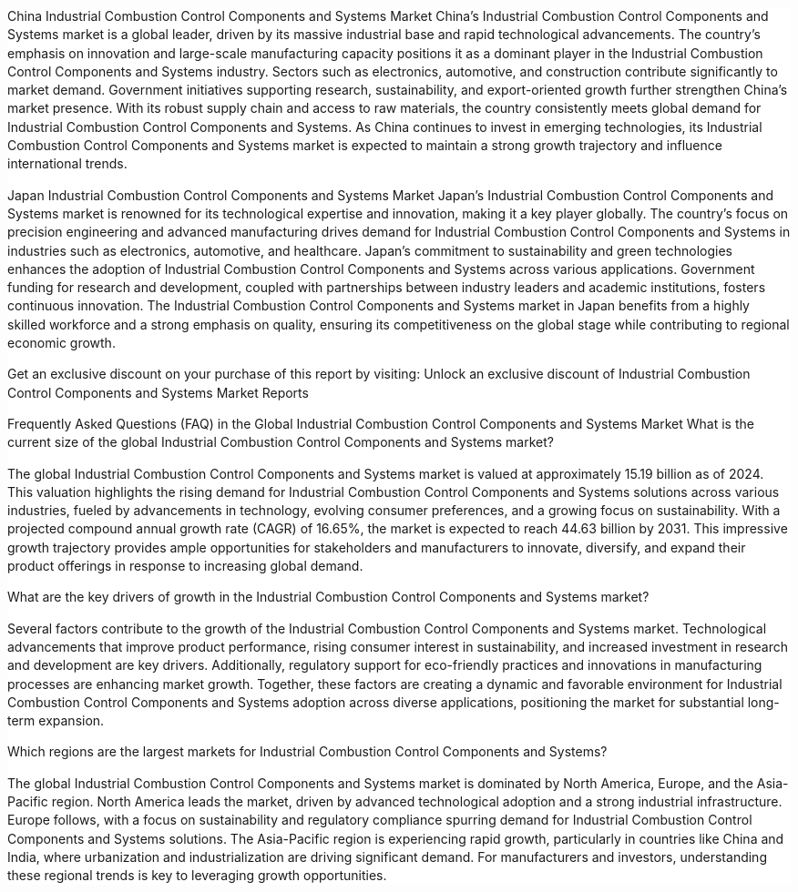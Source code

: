 China Industrial Combustion Control Components and Systems Market
China’s Industrial Combustion Control Components and Systems market is a global leader, driven by its massive industrial base and rapid technological advancements. The country’s emphasis on innovation and large-scale manufacturing capacity positions it as a dominant player in the Industrial Combustion Control Components and Systems industry. Sectors such as electronics, automotive, and construction contribute significantly to market demand. Government initiatives supporting research, sustainability, and export-oriented growth further strengthen China’s market presence. With its robust supply chain and access to raw materials, the country consistently meets global demand for Industrial Combustion Control Components and Systems. As China continues to invest in emerging technologies, its Industrial Combustion Control Components and Systems market is expected to maintain a strong growth trajectory and influence international trends.

Japan Industrial Combustion Control Components and Systems Market
Japan’s Industrial Combustion Control Components and Systems market is renowned for its technological expertise and innovation, making it a key player globally. The country’s focus on precision engineering and advanced manufacturing drives demand for Industrial Combustion Control Components and Systems in industries such as electronics, automotive, and healthcare. Japan’s commitment to sustainability and green technologies enhances the adoption of Industrial Combustion Control Components and Systems across various applications. Government funding for research and development, coupled with partnerships between industry leaders and academic institutions, fosters continuous innovation. The Industrial Combustion Control Components and Systems market in Japan benefits from a highly skilled workforce and a strong emphasis on quality, ensuring its competitiveness on the global stage while contributing to regional economic growth.

Get an exclusive discount on your purchase of this report by visiting: Unlock an exclusive discount of Industrial Combustion Control Components and Systems Market Reports 

Frequently Asked Questions (FAQ) in the Global Industrial Combustion Control Components and Systems Market
What is the current size of the global Industrial Combustion Control Components and Systems market?

The global Industrial Combustion Control Components and Systems market is valued at approximately 15.19 billion as of 2024. This valuation highlights the rising demand for Industrial Combustion Control Components and Systems solutions across various industries, fueled by advancements in technology, evolving consumer preferences, and a growing focus on sustainability. With a projected compound annual growth rate (CAGR) of 16.65%, the market is expected to reach 44.63 billion by 2031. This impressive growth trajectory provides ample opportunities for stakeholders and manufacturers to innovate, diversify, and expand their product offerings in response to increasing global demand.

What are the key drivers of growth in the Industrial Combustion Control Components and Systems market?

Several factors contribute to the growth of the Industrial Combustion Control Components and Systems market. Technological advancements that improve product performance, rising consumer interest in sustainability, and increased investment in research and development are key drivers. Additionally, regulatory support for eco-friendly practices and innovations in manufacturing processes are enhancing market growth. Together, these factors are creating a dynamic and favorable environment for Industrial Combustion Control Components and Systems adoption across diverse applications, positioning the market for substantial long-term expansion.

Which regions are the largest markets for Industrial Combustion Control Components and Systems?

The global Industrial Combustion Control Components and Systems market is dominated by North America, Europe, and the Asia-Pacific region. North America leads the market, driven by advanced technological adoption and a strong industrial infrastructure. Europe follows, with a focus on sustainability and regulatory compliance spurring demand for Industrial Combustion Control Components and Systems solutions. The Asia-Pacific region is experiencing rapid growth, particularly in countries like China and India, where urbanization and industrialization are driving significant demand. For manufacturers and investors, understanding these regional trends is key to leveraging growth opportunities.
